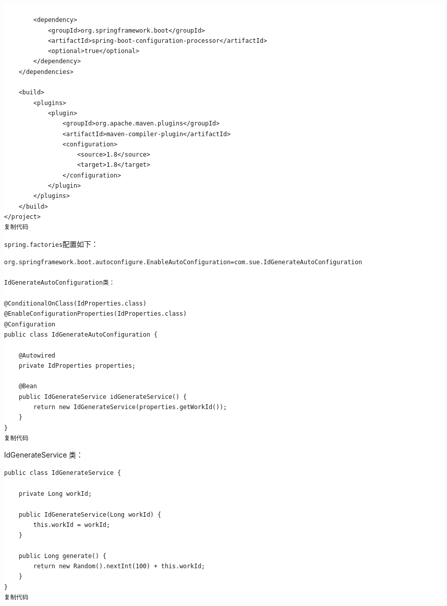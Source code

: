 ```

        <dependency>
            <groupId>org.springframework.boot</groupId>
            <artifactId>spring-boot-configuration-processor</artifactId>
            <optional>true</optional>
        </dependency>
    </dependencies>

    <build>
        <plugins>
            <plugin>
                <groupId>org.apache.maven.plugins</groupId>
                <artifactId>maven-compiler-plugin</artifactId>
                <configuration>
                    <source>1.8</source>
                    <target>1.8</target>
                </configuration>
            </plugin>
        </plugins>
    </build>
</project>
复制代码
```

`spring.factories`配置如下：

```
org.springframework.boot.autoconfigure.EnableAutoConfiguration=com.sue.IdGenerateAutoConfiguration

IdGenerateAutoConfiguration类：

@ConditionalOnClass(IdProperties.class)
@EnableConfigurationProperties(IdProperties.class)
@Configuration
public class IdGenerateAutoConfiguration {

    @Autowired
    private IdProperties properties;

    @Bean
    public IdGenerateService idGenerateService() {
        return new IdGenerateService(properties.getWorkId());
    }
}
复制代码
```

IdGenerateService 类：

```
public class IdGenerateService {

    private Long workId;

    public IdGenerateService(Long workId) {
        this.workId = workId;
    }

    public Long generate() {
        return new Random().nextInt(100) + this.workId;
    }
}
复制代码
```
